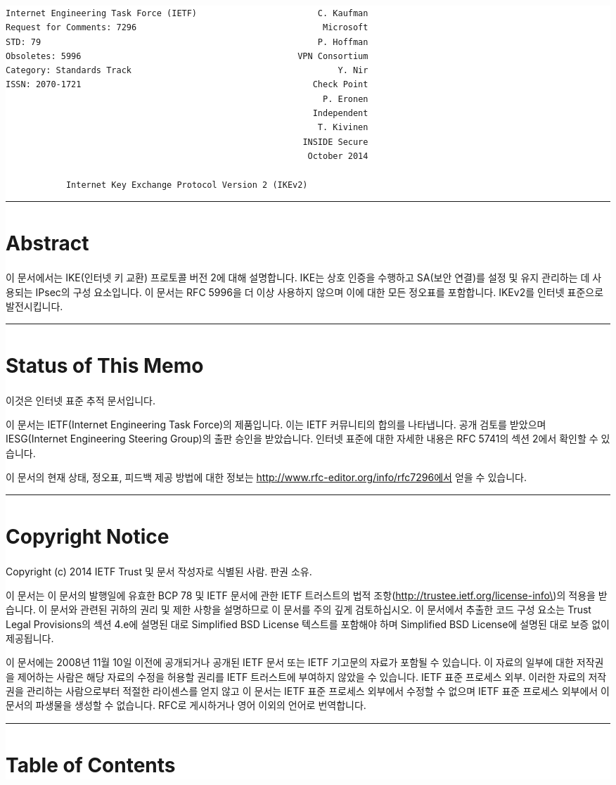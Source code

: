 

```text
Internet Engineering Task Force (IETF)                        C. Kaufman
Request for Comments: 7296                                     Microsoft
STD: 79                                                       P. Hoffman
Obsoletes: 5996                                           VPN Consortium
Category: Standards Track                                         Y. Nir
ISSN: 2070-1721                                              Check Point
                                                               P. Eronen
                                                             Independent
                                                              T. Kivinen
                                                           INSIDE Secure
                                                            October 2014

            Internet Key Exchange Protocol Version 2 (IKEv2)
```

---
# **Abstract**

이 문서에서는 IKE\(인터넷 키 교환\) 프로토콜 버전 2에 대해 설명합니다. IKE는 상호 인증을 수행하고 SA\(보안 연결\)를 설정 및 유지 관리하는 데 사용되는 IPsec의 구성 요소입니다. 이 문서는 RFC 5996을 더 이상 사용하지 않으며 이에 대한 모든 정오표를 포함합니다. IKEv2를 인터넷 표준으로 발전시킵니다.

---
# **Status of This Memo**

이것은 인터넷 표준 추적 문서입니다.

이 문서는 IETF\(Internet Engineering Task Force\)의 제품입니다. 이는 IETF 커뮤니티의 합의를 나타냅니다. 공개 검토를 받았으며 IESG\(Internet Engineering Steering Group\)의 출판 승인을 받았습니다. 인터넷 표준에 대한 자세한 내용은 RFC 5741의 섹션 2에서 확인할 수 있습니다.

이 문서의 현재 상태, 정오표, 피드백 제공 방법에 대한 정보는 http://www.rfc-editor.org/info/rfc7296에서 얻을 수 있습니다.

---
# **Copyright Notice**

Copyright \(c\) 2014 IETF Trust 및 문서 작성자로 식별된 사람. 판권 소유.

이 문서는 이 문서의 발행일에 유효한 BCP 78 및 IETF 문서에 관한 IETF 트러스트의 법적 조항\(http://trustee.ietf.org/license-info\)의 적용을 받습니다. 이 문서와 관련된 귀하의 권리 및 제한 사항을 설명하므로 이 문서를 주의 깊게 검토하십시오. 이 문서에서 추출한 코드 구성 요소는 Trust Legal Provisions의 섹션 4.e에 설명된 대로 Simplified BSD License 텍스트를 포함해야 하며 Simplified BSD License에 설명된 대로 보증 없이 제공됩니다.

이 문서에는 2008년 11월 10일 이전에 공개되거나 공개된 IETF 문서 또는 IETF 기고문의 자료가 포함될 수 있습니다. 이 자료의 일부에 대한 저작권을 제어하는 ​​사람은 해당 자료의 수정을 허용할 권리를 IETF 트러스트에 부여하지 않았을 수 있습니다. IETF 표준 프로세스 외부. 이러한 자료의 저작권을 관리하는 사람으로부터 적절한 라이센스를 얻지 않고 이 문서는 IETF 표준 프로세스 외부에서 수정할 수 없으며 IETF 표준 프로세스 외부에서 이 문서의 파생물을 생성할 수 없습니다. RFC로 게시하거나 영어 이외의 언어로 번역합니다.

---
# **Table of Contents**
